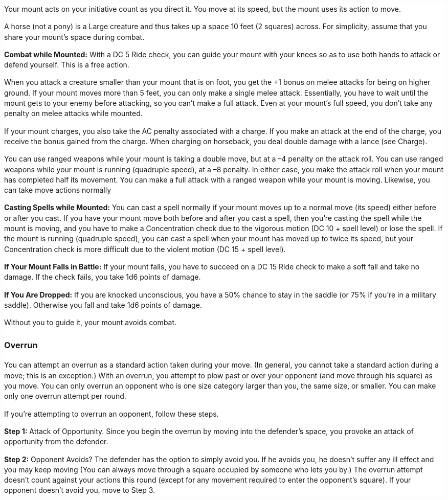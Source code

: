 Your mount acts on your initiative count as you direct it. You move at its speed, but the mount uses its action to move.

A horse (not a pony) is a Large creature and thus takes up a space 10 feet (2 squares) across. For simplicity, assume that you share your mount’s space during combat.

**Combat while Mounted:** With a DC 5 Ride check, you can guide your mount with your knees so as to use both hands to attack or defend yourself. This is a free action.

When you attack a creature smaller than your mount that is on foot, you get the +1 bonus on melee attacks for being on higher ground. If your mount moves more than 5 feet, you can only make a single melee attack. Essentially, you have to wait until the mount gets to your enemy before attacking, so you can’t make a full attack. Even at your mount’s full speed, you don’t take any penalty on melee attacks while mounted.

If your mount charges, you also take the AC penalty associated with a charge. If you make an attack at the end of the charge, you receive the bonus gained from the charge. When charging on horseback, you deal double damage with a lance (see Charge).

You can use ranged weapons while your mount is taking a double move, but at a –4 penalty on the attack roll. You can use ranged weapons while your mount is running (quadruple speed), at a –8 penalty. In either case, you make the attack roll when your mount has completed half its movement. You can make a full attack with a ranged weapon while your mount is moving. Likewise, you can take move actions normally

**Casting Spells while Mounted:** You can cast a spell normally if your mount moves up to a normal move (its speed) either before or after you cast. If you have your mount move both before and after you cast a spell, then you’re casting the spell while the mount is moving, and you have to make a Concentration check due to the vigorous motion (DC 10 + spell level) or lose the spell. If the mount is running (quadruple speed), you can cast a spell when your mount has moved up to twice its speed, but your Concentration check is more difficult due to the violent motion (DC 15 + spell level).

**If Your Mount Falls in Battle:** If your mount falls, you have to succeed on a DC 15 Ride check to make a soft fall and take no damage. If the check fails, you take 1d6 points of damage.

**If You Are Dropped:** If you are knocked unconscious, you have a 50% chance to stay in the saddle (or 75% if you’re in a military saddle). Otherwise you fall and take 1d6 points of damage.

Without you to guide it, your mount avoids combat.

### Overrun

You can attempt an overrun as a standard action taken during your move. (In general, you cannot take a standard action during a move; this is an exception.) With an overrun, you attempt to plow past or over your opponent (and move through his square) as you move. You can only overrun an opponent who is one size category larger than you, the same size, or smaller. You can make only one overrun attempt per round.

If you’re attempting to overrun an opponent, follow these steps.

**Step 1:** Attack of Opportunity. Since you begin the overrun by moving into the defender’s space, you provoke an attack of opportunity from the defender.

**Step 2:** Opponent Avoids? The defender has the option to simply avoid you. If he avoids you, he doesn’t suffer any ill effect and you may keep moving (You can always move through a square occupied by someone who lets you by.) The overrun attempt doesn’t count against your actions this round (except for any movement required to enter the opponent’s square). If your opponent doesn’t avoid you, move to Step 3.
